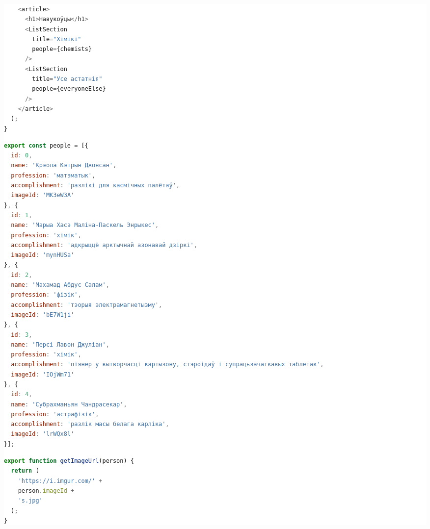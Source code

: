 ```js App.js
    <article>
      <h1>Навукоўцы</h1>
      <ListSection
        title="Хімікі"
        people={chemists}
      />
      <ListSection
        title="Усе астатнія"
        people={everyoneElse}
      />
    </article>
  );
}
```

```js data.js
export const people = [{
  id: 0,
  name: 'Крэола Кэтрын Джонсан',
  profession: 'матэматык',
  accomplishment: 'разлікі для касмічных палётаў',
  imageId: 'MK3eW3A'
}, {
  id: 1,
  name: 'Марыа Хасэ Маліна-Паскель Энрыкес',
  profession: 'хімік',
  accomplishment: 'адкрыццё арктычнай азонавай дзіркі',
  imageId: 'mynHUSa'
}, {
  id: 2,
  name: 'Махамад Абдус Салам',
  profession: 'фізік',
  accomplishment: 'тэорыя электрамагнетызму',
  imageId: 'bE7W1ji'
}, {
  id: 3,
  name: 'Персі Лавон Джуліан',
  profession: 'хімік',
  accomplishment: 'піянер у вытворчасці картызону, стэроідаў і супрацьзачаткавых таблетак',
  imageId: 'IOjWm71'
}, {
  id: 4,
  name: 'Субрахманьян Чандрасекар',
  profession: 'астрафізік',
  accomplishment: 'разлік масы белага карліка',
  imageId: 'lrWQx8l'
}];
```

```js utils.js
export function getImageUrl(person) {
  return (
    'https://i.imgur.com/' +
    person.imageId +
    's.jpg'
  );
}
```
